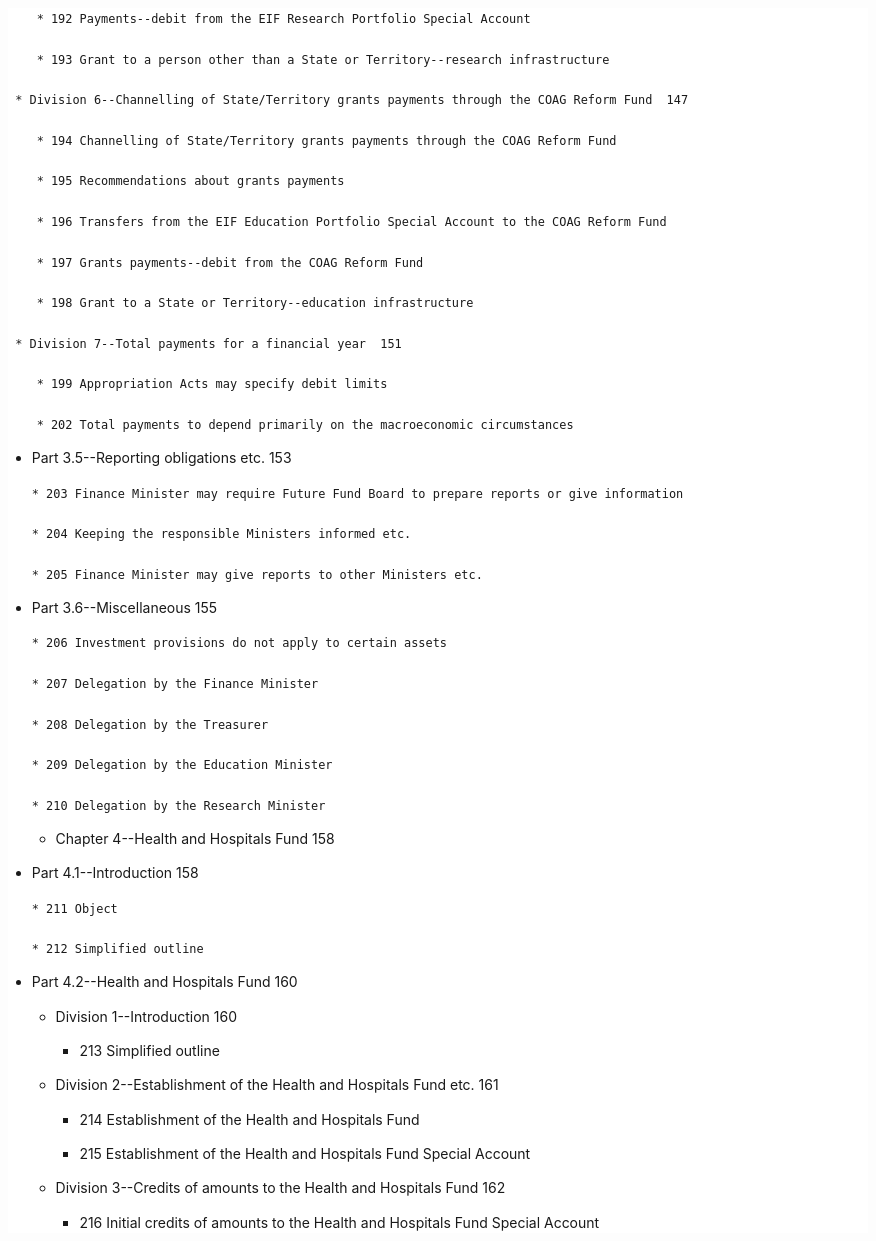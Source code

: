         * 192 Payments--debit from the EIF Research Portfolio Special Account 

        * 193 Grant to a person other than a State or Territory--research infrastructure 

     * Division 6--Channelling of State/Territory grants payments through the COAG Reform Fund	147

        * 194 Channelling of State/Territory grants payments through the COAG Reform Fund 

        * 195 Recommendations about grants payments 

        * 196 Transfers from the EIF Education Portfolio Special Account to the COAG Reform Fund 

        * 197 Grants payments--debit from the COAG Reform Fund 

        * 198 Grant to a State or Territory--education infrastructure 

     * Division 7--Total payments for a financial year	151

        * 199 Appropriation Acts may specify debit limits 

        * 202 Total payments to depend primarily on the macroeconomic circumstances 

  * Part 3.5--Reporting obligations etc.	153

        * 203 Finance Minister may require Future Fund Board to prepare reports or give information 

        * 204 Keeping the responsible Ministers informed etc. 

        * 205 Finance Minister may give reports to other Ministers etc. 

  * Part 3.6--Miscellaneous	155

        * 206 Investment provisions do not apply to certain assets 

        * 207 Delegation by the Finance Minister 

        * 208 Delegation by the Treasurer 

        * 209 Delegation by the Education Minister 

        * 210 Delegation by the Research Minister 

    * Chapter 4--Health and Hospitals Fund	158

  * Part 4.1--Introduction	158

        * 211 Object 

        * 212 Simplified outline 

  * Part 4.2--Health and Hospitals Fund	160

     * Division 1--Introduction	160

        * 213 Simplified outline 

     * Division 2--Establishment of the Health and Hospitals Fund etc.	161

        * 214 Establishment of the Health and Hospitals Fund 

        * 215 Establishment of the Health and Hospitals Fund Special Account 

     * Division 3--Credits of amounts to the Health and Hospitals Fund	162

        * 216 Initial credits of amounts to the Health and Hospitals Fund Special Account 
